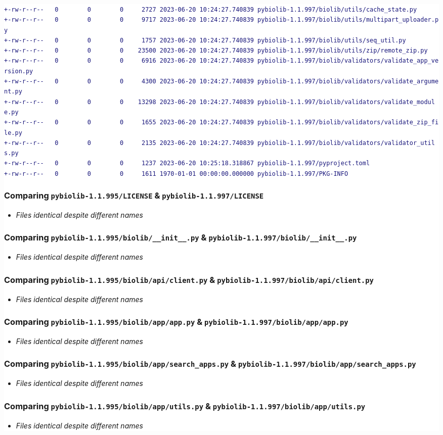 ```diff
+-rw-r--r--   0        0        0     2727 2023-06-20 10:24:27.740839 pybiolib-1.1.997/biolib/utils/cache_state.py
+-rw-r--r--   0        0        0     9717 2023-06-20 10:24:27.740839 pybiolib-1.1.997/biolib/utils/multipart_uploader.py
+-rw-r--r--   0        0        0     1757 2023-06-20 10:24:27.740839 pybiolib-1.1.997/biolib/utils/seq_util.py
+-rw-r--r--   0        0        0    23500 2023-06-20 10:24:27.740839 pybiolib-1.1.997/biolib/utils/zip/remote_zip.py
+-rw-r--r--   0        0        0     6916 2023-06-20 10:24:27.740839 pybiolib-1.1.997/biolib/validators/validate_app_version.py
+-rw-r--r--   0        0        0     4300 2023-06-20 10:24:27.740839 pybiolib-1.1.997/biolib/validators/validate_argument.py
+-rw-r--r--   0        0        0    13298 2023-06-20 10:24:27.740839 pybiolib-1.1.997/biolib/validators/validate_module.py
+-rw-r--r--   0        0        0     1655 2023-06-20 10:24:27.740839 pybiolib-1.1.997/biolib/validators/validate_zip_file.py
+-rw-r--r--   0        0        0     2135 2023-06-20 10:24:27.740839 pybiolib-1.1.997/biolib/validators/validator_utils.py
+-rw-r--r--   0        0        0     1237 2023-06-20 10:25:18.318867 pybiolib-1.1.997/pyproject.toml
+-rw-r--r--   0        0        0     1611 1970-01-01 00:00:00.000000 pybiolib-1.1.997/PKG-INFO
```

### Comparing `pybiolib-1.1.995/LICENSE` & `pybiolib-1.1.997/LICENSE`

 * *Files identical despite different names*

### Comparing `pybiolib-1.1.995/biolib/__init__.py` & `pybiolib-1.1.997/biolib/__init__.py`

 * *Files identical despite different names*

### Comparing `pybiolib-1.1.995/biolib/api/client.py` & `pybiolib-1.1.997/biolib/api/client.py`

 * *Files identical despite different names*

### Comparing `pybiolib-1.1.995/biolib/app/app.py` & `pybiolib-1.1.997/biolib/app/app.py`

 * *Files identical despite different names*

### Comparing `pybiolib-1.1.995/biolib/app/search_apps.py` & `pybiolib-1.1.997/biolib/app/search_apps.py`

 * *Files identical despite different names*

### Comparing `pybiolib-1.1.995/biolib/app/utils.py` & `pybiolib-1.1.997/biolib/app/utils.py`

 * *Files identical despite different names*

